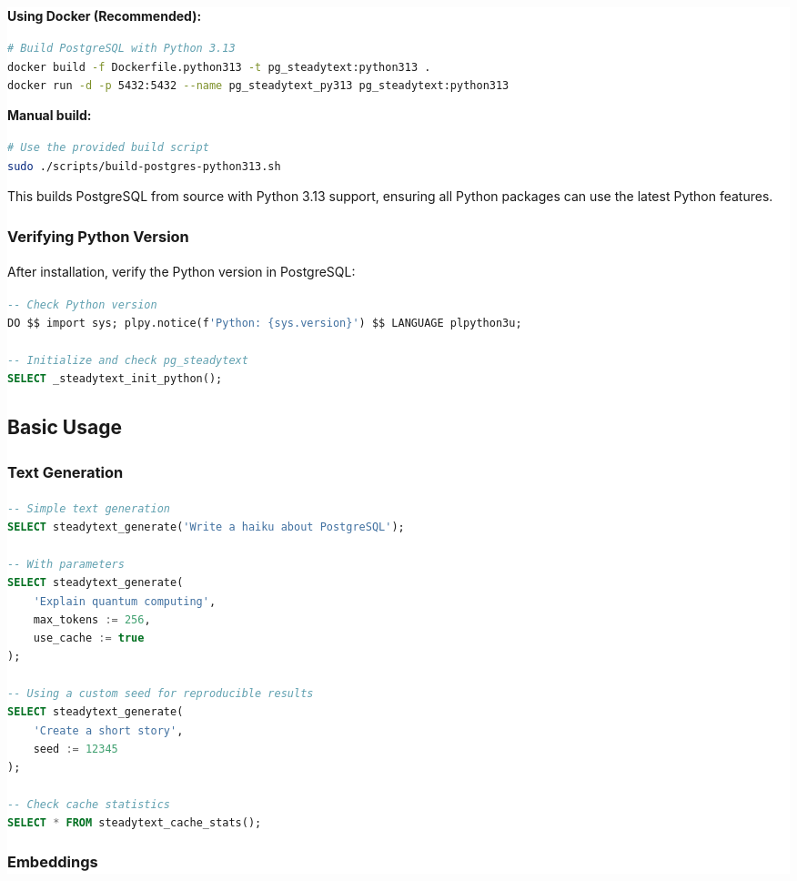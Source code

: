 **Using Docker (Recommended):**
```bash
# Build PostgreSQL with Python 3.13
docker build -f Dockerfile.python313 -t pg_steadytext:python313 .
docker run -d -p 5432:5432 --name pg_steadytext_py313 pg_steadytext:python313
```

**Manual build:**
```bash
# Use the provided build script
sudo ./scripts/build-postgres-python313.sh
```

This builds PostgreSQL from source with Python 3.13 support, ensuring all Python packages can use the latest Python features.

### Verifying Python Version
After installation, verify the Python version in PostgreSQL:
```sql
-- Check Python version
DO $$ import sys; plpy.notice(f'Python: {sys.version}') $$ LANGUAGE plpython3u;

-- Initialize and check pg_steadytext
SELECT _steadytext_init_python();
```

## Basic Usage

### Text Generation

```sql
-- Simple text generation
SELECT steadytext_generate('Write a haiku about PostgreSQL');

-- With parameters
SELECT steadytext_generate(
    'Explain quantum computing',
    max_tokens := 256,
    use_cache := true
);

-- Using a custom seed for reproducible results
SELECT steadytext_generate(
    'Create a short story',
    seed := 12345
);

-- Check cache statistics
SELECT * FROM steadytext_cache_stats();
```

### Embeddings
